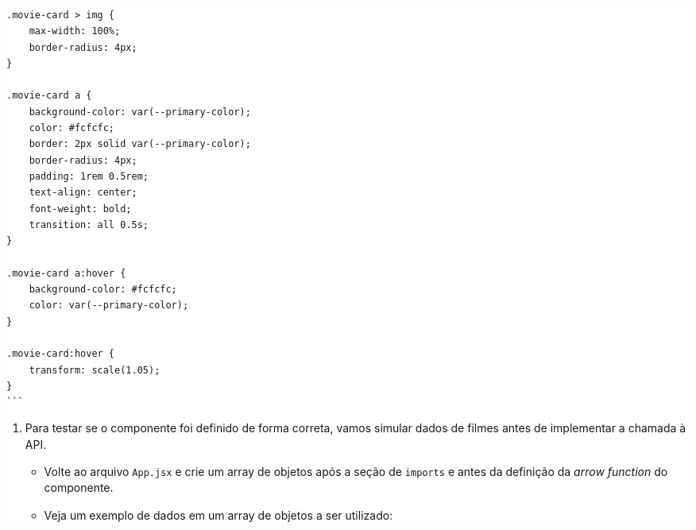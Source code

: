     .movie-card > img {
        max-width: 100%;
        border-radius: 4px;
    }

    .movie-card a {
        background-color: var(--primary-color);
        color: #fcfcfc;
        border: 2px solid var(--primary-color);
        border-radius: 4px;
        padding: 1rem 0.5rem;
        text-align: center;
        font-weight: bold;
        transition: all 0.5s;
    }

    .movie-card a:hover {
        background-color: #fcfcfc;
        color: var(--primary-color);
    }

    .movie-card:hover {
        transform: scale(1.05);
    }
    ```

1. Para testar se o componente foi definido de forma correta, vamos simular dados de filmes antes de implementar a chamada à API.

    - Volte ao arquivo `App.jsx` e crie um array de objetos após a seção de `imports` e antes da definição da *arrow function* do componente. 
    
    - Veja um exemplo de dados em um array de objetos a ser utilizado:

